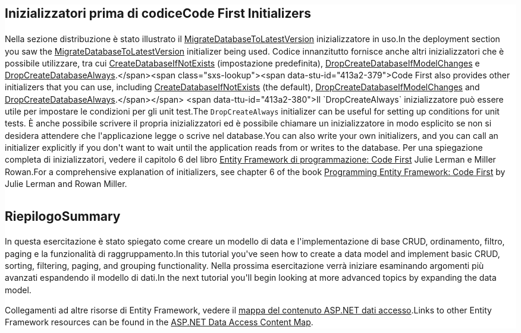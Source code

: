 ## <a name="code-first-initializers"></a><span data-ttu-id="413a2-377">Inizializzatori prima di codice</span><span class="sxs-lookup"><span data-stu-id="413a2-377">Code First Initializers</span></span>

<span data-ttu-id="413a2-378">Nella sezione distribuzione è stato illustrato il [MigrateDatabaseToLatestVersion](https://msdn.microsoft.com/en-us/library/hh829476(v=vs.103).aspx) inizializzatore in uso.</span><span class="sxs-lookup"><span data-stu-id="413a2-378">In the deployment section you saw the [MigrateDatabaseToLatestVersion](https://msdn.microsoft.com/en-us/library/hh829476(v=vs.103).aspx) initializer being used.</span></span> <span data-ttu-id="413a2-379">Codice innanzitutto fornisce anche altri inizializzatori che è possibile utilizzare, tra cui [CreateDatabaseIfNotExists](https://msdn.microsoft.com/en-us/library/gg679221(v=vs.103).aspx) (impostazione predefinita), [DropCreateDatabaseIfModelChanges](https://msdn.microsoft.com/en-us/library/gg679604(v=VS.103).aspx) e [ DropCreateDatabaseAlways](https://msdn.microsoft.com/en-us/library/gg679506(v=VS.103).aspx).</span><span class="sxs-lookup"><span data-stu-id="413a2-379">Code First also provides other initializers that you can use, including [CreateDatabaseIfNotExists](https://msdn.microsoft.com/en-us/library/gg679221(v=vs.103).aspx) (the default), [DropCreateDatabaseIfModelChanges](https://msdn.microsoft.com/en-us/library/gg679604(v=VS.103).aspx) and [DropCreateDatabaseAlways](https://msdn.microsoft.com/en-us/library/gg679506(v=VS.103).aspx).</span></span> <span data-ttu-id="413a2-380">Il `DropCreateAlways` inizializzatore può essere utile per impostare le condizioni per gli unit test.</span><span class="sxs-lookup"><span data-stu-id="413a2-380">The `DropCreateAlways` initializer can be useful for setting up conditions for unit tests.</span></span> <span data-ttu-id="413a2-381">È anche possibile scrivere il propria inizializzatori ed è possibile chiamare un inizializzatore in modo esplicito se non si desidera attendere che l'applicazione legge o scrive nel database.</span><span class="sxs-lookup"><span data-stu-id="413a2-381">You can also write your own initializers, and you can call an initializer explicitly if you don't want to wait until the application reads from or writes to the database.</span></span> <span data-ttu-id="413a2-382">Per una spiegazione completa di inizializzatori, vedere il capitolo 6 del libro [Entity Framework di programmazione: Code First](http://shop.oreilly.com/product/0636920022220.do) Julie Lerman e Miller Rowan.</span><span class="sxs-lookup"><span data-stu-id="413a2-382">For a comprehensive explanation of initializers, see chapter 6 of the book [Programming Entity Framework: Code First](http://shop.oreilly.com/product/0636920022220.do) by Julie Lerman and Rowan Miller.</span></span>

## <a name="summary"></a><span data-ttu-id="413a2-383">Riepilogo</span><span class="sxs-lookup"><span data-stu-id="413a2-383">Summary</span></span>

<span data-ttu-id="413a2-384">In questa esercitazione è stato spiegato come creare un modello di data e l'implementazione di base CRUD, ordinamento, filtro, paging e la funzionalità di raggruppamento.</span><span class="sxs-lookup"><span data-stu-id="413a2-384">In this tutorial you've seen how to create a data model and implement basic CRUD, sorting, filtering, paging, and grouping functionality.</span></span> <span data-ttu-id="413a2-385">Nella prossima esercitazione verrà iniziare esaminando argomenti più avanzati espandendo il modello di dati.</span><span class="sxs-lookup"><span data-stu-id="413a2-385">In the next tutorial you'll begin looking at more advanced topics by expanding the data model.</span></span>

<span data-ttu-id="413a2-386">Collegamenti ad altre risorse di Entity Framework, vedere il [mappa del contenuto ASP.NET dati accesso](../../../../whitepapers/aspnet-data-access-content-map.md).</span><span class="sxs-lookup"><span data-stu-id="413a2-386">Links to other Entity Framework resources can be found in the [ASP.NET Data Access Content Map](../../../../whitepapers/aspnet-data-access-content-map.md).</span></span>
